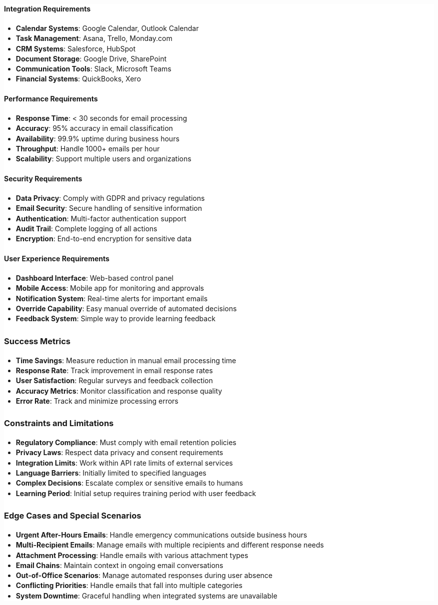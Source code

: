 #### Integration Requirements
- **Calendar Systems**: Google Calendar, Outlook Calendar
- **Task Management**: Asana, Trello, Monday.com
- **CRM Systems**: Salesforce, HubSpot
- **Document Storage**: Google Drive, SharePoint
- **Communication Tools**: Slack, Microsoft Teams
- **Financial Systems**: QuickBooks, Xero

#### Performance Requirements
- **Response Time**: < 30 seconds for email processing
- **Accuracy**: 95% accuracy in email classification
- **Availability**: 99.9% uptime during business hours
- **Throughput**: Handle 1000+ emails per hour
- **Scalability**: Support multiple users and organizations

#### Security Requirements
- **Data Privacy**: Comply with GDPR and privacy regulations
- **Email Security**: Secure handling of sensitive information
- **Authentication**: Multi-factor authentication support
- **Audit Trail**: Complete logging of all actions
- **Encryption**: End-to-end encryption for sensitive data

#### User Experience Requirements
- **Dashboard Interface**: Web-based control panel
- **Mobile Access**: Mobile app for monitoring and approvals
- **Notification System**: Real-time alerts for important emails
- **Override Capability**: Easy manual override of automated decisions
- **Feedback System**: Simple way to provide learning feedback

### Success Metrics
- **Time Savings**: Measure reduction in manual email processing time
- **Response Rate**: Track improvement in email response rates
- **User Satisfaction**: Regular surveys and feedback collection
- **Accuracy Metrics**: Monitor classification and response quality
- **Error Rate**: Track and minimize processing errors

### Constraints and Limitations
- **Regulatory Compliance**: Must comply with email retention policies
- **Privacy Laws**: Respect data privacy and consent requirements
- **Integration Limits**: Work within API rate limits of external services
- **Language Barriers**: Initially limited to specified languages
- **Complex Decisions**: Escalate complex or sensitive emails to humans
- **Learning Period**: Initial setup requires training period with user feedback

### Edge Cases and Special Scenarios
- **Urgent After-Hours Emails**: Handle emergency communications outside business hours
- **Multi-Recipient Emails**: Manage emails with multiple recipients and different response needs
- **Attachment Processing**: Handle emails with various attachment types
- **Email Chains**: Maintain context in ongoing email conversations
- **Out-of-Office Scenarios**: Manage automated responses during user absence
- **Conflicting Priorities**: Handle emails that fall into multiple categories
- **System Downtime**: Graceful handling when integrated systems are unavailable
